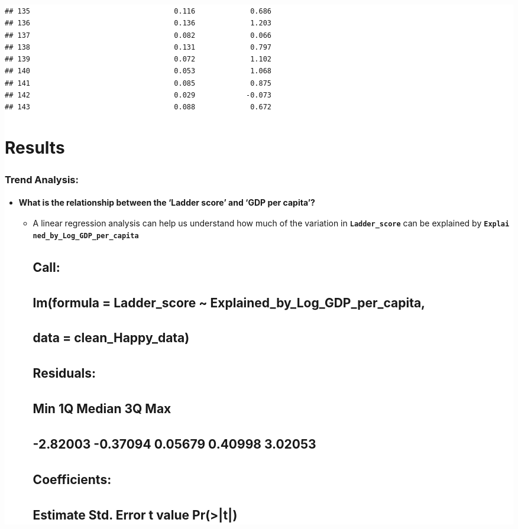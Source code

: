     ## 135                                  0.116             0.686
    ## 136                                  0.136             1.203
    ## 137                                  0.082             0.066
    ## 138                                  0.131             0.797
    ## 139                                  0.072             1.102
    ## 140                                  0.053             1.068
    ## 141                                  0.085             0.875
    ## 142                                  0.029            -0.073
    ## 143                                  0.088             0.672

# Results

### **Trend Analysis:**

- **What is the relationship between the ‘Ladder score’ and ‘GDP per
  capita’?**

  - A linear regression analysis can help us understand how much of the
    variation in **`Ladder_score`** can be explained by
    **`Explained_by_Log_GDP_per_capita`**

  

      ## 
      ## Call:
      ## lm(formula = Ladder_score ~ Explained_by_Log_GDP_per_capita, 
      ##     data = clean_Happy_data)
      ## 
      ## Residuals:
      ##      Min       1Q   Median       3Q      Max 
      ## -2.82003 -0.37094  0.05679  0.40998  3.02053 
      ## 
      ## Coefficients:
      ##                                 Estimate Std. Error t value Pr(>|t|)    